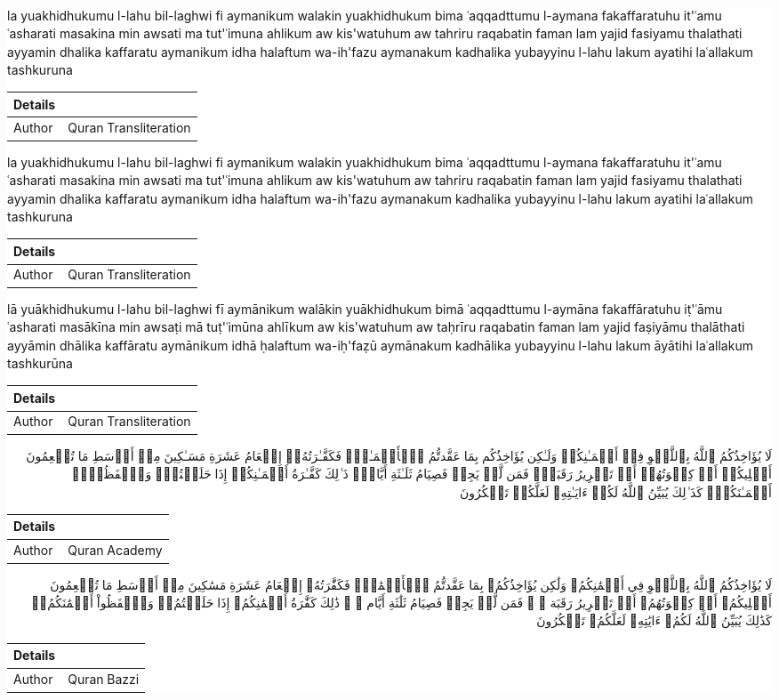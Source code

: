 
<div dir="ltr" lang="ar" style={{fontSize:'larger',backgroundColor:'#f8f9fa',padding:20}}>
la yuakhidhukumu l-lahu bil-laghwi fi aymanikum walakin yuakhidhukum bima ʿaqqadttumu l-aymana fakaffaratuhu it'ʿamu ʿasharati masakina min awsati ma tut'ʿimuna ahlikum aw kis'watuhum aw tahriru raqabatin faman lam yajid fasiyamu thalathati ayyamin dhalika kaffaratu aymanikum idha halaftum wa-ih'fazu aymanakum kadhalika yubayyinu l-lahu lakum ayatihi laʿallakum tashkuruna
</div>
<div style={{backgroundColor:'#f8f9fa',padding:20, marginBottom: 10}}><table> <thead> <tr> <th>Details</th> <th></th> </tr> </thead> <tbody> <tr><td>Author</td><td>Quran Transliteration</td></tr></tbody></table></div>


<div dir="ltr" lang="ar" style={{fontSize:'larger',backgroundColor:'#f8f9fa',padding:20}}>
la yuakhidhukumu l-lahu bil-laghwi fi aymanikum walakin yuakhidhukum bima ʿaqqadttumu l-aymana fakaffaratuhu it'ʿamu ʿasharati masakina min awsati ma tut'ʿimuna ahlikum aw kis'watuhum aw tahriru raqabatin faman lam yajid fasiyamu thalathati ayyamin dhalika kaffaratu aymanikum idha halaftum wa-ih'fazu aymanakum kadhalika yubayyinu l-lahu lakum ayatihi laʿallakum tashkuruna
</div>
<div style={{backgroundColor:'#f8f9fa',padding:20, marginBottom: 10}}><table> <thead> <tr> <th>Details</th> <th></th> </tr> </thead> <tbody> <tr><td>Author</td><td>Quran Transliteration</td></tr></tbody></table></div>


<div dir="ltr" lang="ar" style={{fontSize:'larger',backgroundColor:'#f8f9fa',padding:20}}>
lā yuākhidhukumu l-lahu bil-laghwi fī aymānikum walākin yuākhidhukum bimā ʿaqqadttumu l-aymāna fakaffāratuhu iṭ'ʿāmu ʿasharati masākīna min awsaṭi mā tuṭ'ʿimūna ahlīkum aw kis'watuhum aw taḥrīru raqabatin faman lam yajid faṣiyāmu thalāthati ayyāmin dhālika kaffāratu aymānikum idhā ḥalaftum wa-iḥ'faẓū aymānakum kadhālika yubayyinu l-lahu lakum āyātihi laʿallakum tashkurūna
</div>
<div style={{backgroundColor:'#f8f9fa',padding:20, marginBottom: 10}}><table> <thead> <tr> <th>Details</th> <th></th> </tr> </thead> <tbody> <tr><td>Author</td><td>Quran Transliteration</td></tr></tbody></table></div>


<div dir="rtl" lang="ar" style={{fontSize:'larger',backgroundColor:'#f8f9fa',padding:20}}>
لَا یُؤَاخِذُكُمُ ٱللَّهُ بِٱللَّغۡوِ فِیۤ أَیۡمَـٰنِكُمۡ وَلَـٰكِن یُؤَاخِذُكُم بِمَا عَقَّدتُّمُ ٱلۡأَیۡمَـٰنَۖ فَكَفَّـٰرَتُهُۥۤ إِطۡعَامُ عَشَرَةِ مَسَـٰكِینَ مِنۡ أَوۡسَطِ مَا تُطۡعِمُونَ أَهۡلِیكُمۡ أَوۡ كِسۡوَتُهُمۡ أَوۡ تَحۡرِیرُ رَقَبَةࣲۖ فَمَن لَّمۡ یَجِدۡ فَصِیَامُ ثَلَـٰثَةِ أَیَّامࣲۚ ذَ ٰلِكَ كَفَّـٰرَةُ أَیۡمَـٰنِكُمۡ إِذَا حَلَفۡتُمۡۚ وَٱحۡفَظُوۤا۟ أَیۡمَـٰنَكُمۡۚ كَذَ ٰلِكَ یُبَیِّنُ ٱللَّهُ لَكُمۡ ءَایَـٰتِهِۦ لَعَلَّكُمۡ تَشۡكُرُونَ
</div>
<div style={{backgroundColor:'#f8f9fa',padding:20, marginBottom: 10}}><table> <thead> <tr> <th>Details</th> <th></th> </tr> </thead> <tbody> <tr><td>Author</td><td>Quran Academy</td></tr></tbody></table></div>


<div dir="rtl" lang="ar" style={{fontSize:'larger',backgroundColor:'#f8f9fa',padding:20}}>
لَا يُؤَاخِذُكُمُ ٱللَّهُ بِٱللَّغۡوِ فِي أَيۡمَٰنِكُمُۥ وَلَٰكِن يُؤَاخِذُكُمُۥ بِمَا عَقَّدتُّمُ ٱلۡأَيۡمَٰنَۖ فَكَفَّٰرَتُهُۥ إِطۡعَامُ عَشَرَةِ مَسَٰكِينَ مِنۡ أَوۡسَطِ مَا تُطۡعِمُونَ أَهۡلِيكُمُۥ أَوۡ كِسۡوَتُهُمُۥ أَوۡ تَحۡرِيرُ رَقَبَة ࣲ ۖ فَمَن لَّمۡ يَجِدۡ فَصِيَامُ ثَلَٰثَةِ أَيَّام ࣲ ۚ ذَٰلِكَ كَفَّٰرَةُ أَيۡمَٰنِكُمُۥ إِذَا حَلَفۡتُمُۥۚ وَٱحۡفَظُواْ أَيۡمَٰنَكُمُۥۚ كَذَٰلِكَ يُبَيِّنُ ٱللَّهُ لَكُمُۥ ءَايَٰتِهِۦ لَعَلَّكُمُۥ تَشۡكُرُونَ
</div>
<div style={{backgroundColor:'#f8f9fa',padding:20, marginBottom: 10}}><table> <thead> <tr> <th>Details</th> <th></th> </tr> </thead> <tbody> <tr><td>Author</td><td>Quran Bazzi</td></tr></tbody></table></div>
